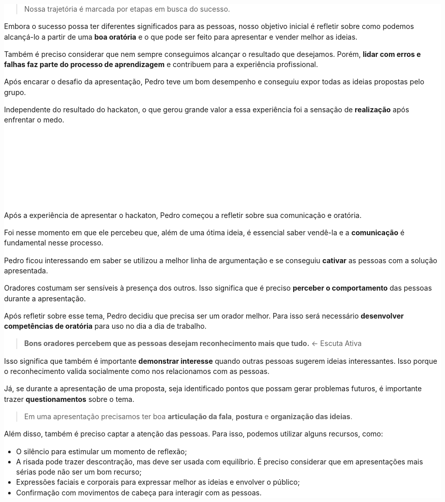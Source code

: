 > Nossa trajetória é marcada por etapas em busca do sucesso.

Embora o sucesso possa ter diferentes significados para as pessoas, nosso objetivo inicial é refletir sobre como podemos alcançá-lo a partir de uma **boa oratória** e o que pode ser feito para apresentar e vender melhor as ideias.

Também é preciso considerar que nem sempre conseguimos alcançar o resultado que desejamos. Porém, **lidar com erros e falhas faz parte do processo de aprendizagem** e contribuem para a experiência profissional.

Após encarar o desafio da apresentação, Pedro teve um bom desempenho e conseguiu expor todas as ideias propostas pelo grupo.

Independente do resultado do hackaton, o que gerou grande valor a essa experiência foi a sensação de **realização** após enfrentar o medo.

&nbsp;

&nbsp;

# <span style="color: #ffffff;">Oratória de alto impacto</span>

Após a experiência de apresentar o hackaton, Pedro começou a refletir sobre sua comunicação e oratória.

Foi nesse momento em que ele percebeu que, além de uma ótima ideia, é essencial saber vendê-la e a **comunicação** é fundamental nesse processo.

Pedro ficou interessando em saber se utilizou a melhor linha de argumentação e se conseguiu **cativar** as pessoas com a solução apresentada.

Oradores costumam ser sensíveis à presença dos outros. Isso significa que é preciso **perceber o comportamento** das pessoas durante a apresentação.

Após refletir sobre esse tema, Pedro decidiu que precisa ser um orador melhor. Para isso será necessário **desenvolver competências de oratória** para uso no dia a dia de trabalho.

> **Bons oradores percebem que as pessoas desejam reconhecimento mais que tudo.** <- Escuta Ativa

Isso significa que também é importante **demonstrar interesse** quando outras pessoas sugerem ideias interessantes. Isso porque o reconhecimento valida socialmente como nos relacionamos com as pessoas.

Já, se durante a apresentação de uma proposta, seja identificado pontos que possam gerar problemas futuros, é importante trazer **questionamentos** sobre o tema.

> Em uma apresentação precisamos ter boa **articulação da fala**, **postura** e **organização das ideias**.

Além disso, também é preciso captar a atenção das pessoas. Para isso, podemos utilizar alguns recursos, como:

- O silêncio para estimular um momento de reflexão;
- A risada pode trazer descontração, mas deve ser usada com equilíbrio. É preciso considerar que em apresentações mais sérias pode não ser um bom recurso;
- Expressões faciais e corporais para expressar melhor as ideias e envolver o público;
- Confirmação com movimentos de cabeça para interagir com as pessoas.
